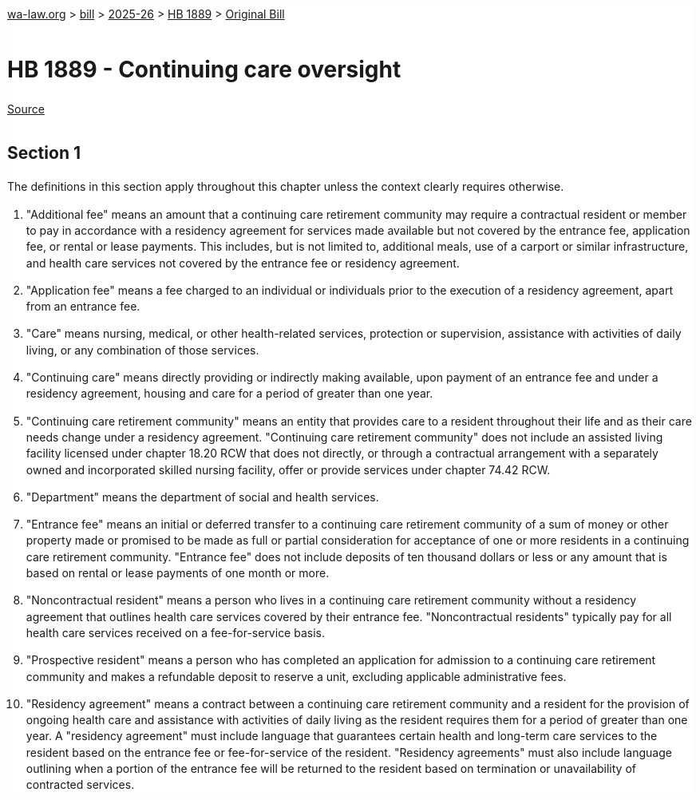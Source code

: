 [wa-law.org](/) > [bill](/bill/) > [2025-26](/bill/2025-26/) > [HB 1889](/bill/2025-26/hb/1889/) > [Original Bill](/bill/2025-26/hb/1889/1/)

# HB 1889 - Continuing care oversight

[Source](http://lawfilesext.leg.wa.gov/biennium/2025-26/Pdf/Bills/House%20Bills/1889.pdf)

## Section 1
The definitions in this section apply throughout this chapter unless the context clearly requires otherwise.

1. "Additional fee" means an amount that a continuing care retirement community may require a contractual resident or member to pay in accordance with a residency agreement for services made available but not covered by the entrance fee, application fee, or rental or lease payments. This includes, but is not limited to, additional meals, use of a carport or similar infrastructure, and health care services not covered by the entrance fee or residency agreement.

2. "Application fee" means a fee charged to an individual or individuals prior to the execution of a residency agreement, apart from an entrance fee.

3. "Care" means nursing, medical, or other health-related services, protection or supervision, assistance with activities of daily living, or any combination of those services.

4. "Continuing care" means directly providing or indirectly making available, upon payment of an entrance fee and under a residency agreement, housing and care for a period of greater than one year.

5. "Continuing care retirement community" means an entity that provides care to a resident throughout their life and as their care needs change under a residency agreement. "Continuing care retirement community" does not include an assisted living facility licensed under chapter 18.20 RCW that does not directly, or through a contractual arrangement with a separately owned and incorporated skilled nursing facility, offer or provide services under chapter 74.42 RCW.

6. "Department" means the department of social and health services.

7. "Entrance fee" means an initial or deferred transfer to a continuing care retirement community of a sum of money or other property made or promised to be made as full or partial consideration for acceptance of one or more residents in a continuing care retirement community. "Entrance fee" does not include deposits of ten thousand dollars or less or any amount that is based on rental or lease payments of one month or more.

8. "Noncontractual resident" means a person who lives in a continuing care retirement community without a residency agreement that outlines health care services covered by their entrance fee. "Noncontractual residents" typically pay for all health care services received on a fee-for-service basis.

9. "Prospective resident" means a person who has completed an application for admission to a continuing care retirement community and makes a refundable deposit to reserve a unit, excluding applicable administrative fees.

10. "Residency agreement" means a contract between a continuing care retirement community and a resident for the provision of ongoing health care and assistance with activities of daily living as the resident requires them for a period of greater than one year. A "residency agreement" must include language that guarantees certain health and long-term care services to the resident based on the entrance fee or fee-for-service of the resident. "Residency agreements" must also include language outlining when a portion of the entrance fee will be returned to the resident based on termination or unavailability of contracted services.
